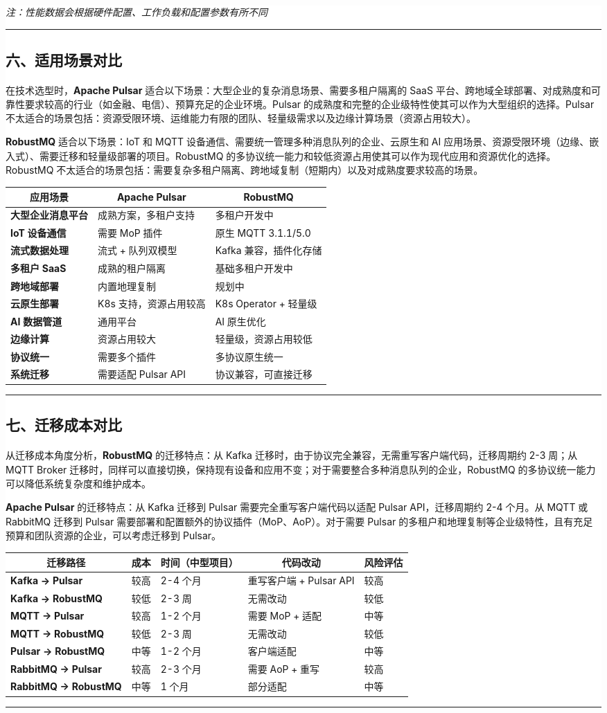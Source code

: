 *注：性能数据会根据硬件配置、工作负载和配置参数有所不同*

---

## 六、适用场景对比

在技术选型时，**Apache Pulsar** 适合以下场景：大型企业的复杂消息场景、需要多租户隔离的 SaaS 平台、跨地域全球部署、对成熟度和可靠性要求较高的行业（如金融、电信）、预算充足的企业环境。Pulsar 的成熟度和完整的企业级特性使其可以作为大型组织的选择。Pulsar 不太适合的场景包括：资源受限环境、运维能力有限的团队、轻量级需求以及边缘计算场景（资源占用较大）。

**RobustMQ** 适合以下场景：IoT 和 MQTT 设备通信、需要统一管理多种消息队列的企业、云原生和 AI 应用场景、资源受限环境（边缘、嵌入式）、需要迁移和轻量级部署的项目。RobustMQ 的多协议统一能力和较低资源占用使其可以作为现代应用和资源优化的选择。RobustMQ 不太适合的场景包括：需要复杂多租户隔离、跨地域复制（短期内）以及对成熟度要求较高的场景。

| 应用场景 | Apache Pulsar | RobustMQ |
|---------|--------------|----------|
| **大型企业消息平台** | 成熟方案，多租户支持 | 多租户开发中 |
| **IoT 设备通信** | 需要 MoP 插件 | 原生 MQTT 3.1.1/5.0 |
| **流式数据处理** | 流式 + 队列双模型 | Kafka 兼容，插件化存储 |
| **多租户 SaaS** | 成熟的租户隔离 | 基础多租户开发中 |
| **跨地域部署** | 内置地理复制 | 规划中 |
| **云原生部署** | K8s 支持，资源占用较高 | K8s Operator + 轻量级 |
| **AI 数据管道** | 通用平台 | AI 原生优化 |
| **边缘计算** | 资源占用较大 | 轻量级，资源占用较低 |
| **协议统一** | 需要多个插件 | 多协议原生统一 |
| **系统迁移** | 需要适配 Pulsar API | 协议兼容，可直接迁移 |

---

## 七、迁移成本对比

从迁移成本角度分析，**RobustMQ** 的迁移特点：从 Kafka 迁移时，由于协议完全兼容，无需重写客户端代码，迁移周期约 2-3 周；从 MQTT Broker 迁移时，同样可以直接切换，保持现有设备和应用不变；对于需要整合多种消息队列的企业，RobustMQ 的多协议统一能力可以降低系统复杂度和维护成本。

**Apache Pulsar** 的迁移特点：从 Kafka 迁移到 Pulsar 需要完全重写客户端代码以适配 Pulsar API，迁移周期约 2-4 个月。从 MQTT 或 RabbitMQ 迁移到 Pulsar 需要部署和配置额外的协议插件（MoP、AoP）。对于需要 Pulsar 的多租户和地理复制等企业级特性，且有充足预算和团队资源的企业，可以考虑迁移到 Pulsar。

| 迁移路径 | 成本 | 时间（中型项目） | 代码改动 | 风险评估 |
|---------|------|--------------|---------|------|
| **Kafka → Pulsar** | 较高 | 2-4 个月 | 重写客户端 + Pulsar API | 较高 |
| **Kafka → RobustMQ** | 较低 | 2-3 周 | 无需改动 | 较低 |
| **MQTT → Pulsar** | 较高 | 1-2 个月 | 需要 MoP + 适配 | 中等 |
| **MQTT → RobustMQ** | 较低 | 2-3 周 | 无需改动 | 较低 |
| **Pulsar → RobustMQ** | 中等 | 1-2 个月 | 客户端适配 | 中等 |
| **RabbitMQ → Pulsar** | 较高 | 2-3 个月 | 需要 AoP + 重写 | 较高 |
| **RabbitMQ → RobustMQ** | 中等 | 1 个月 | 部分适配 | 中等 |

---